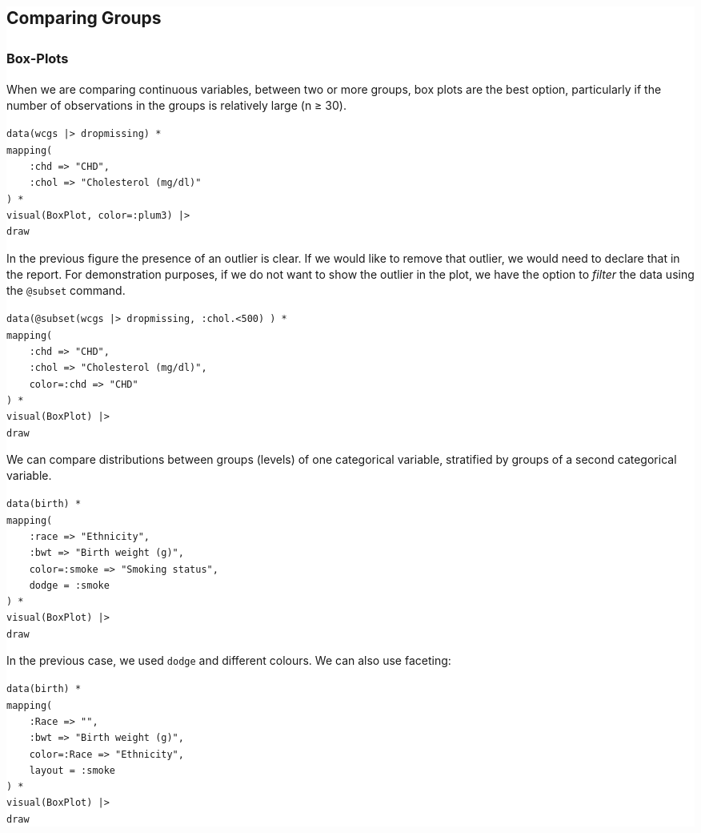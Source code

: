 ## Comparing Groups

### Box-Plots

When we are comparing continuous variables, between two or more groups, box plots are the best option, particularly if the number of observations in the groups is relatively large (n ≥ 30).

````julia:ex34
data(wcgs |> dropmissing) *
mapping(
	:chd => "CHD",
    :chol => "Cholesterol (mg/dl)"
) *
visual(BoxPlot, color=:plum3) |>
draw
````

In the previous figure the presence of an outlier is clear. If we would like to remove that outlier, we would need to declare that in the report. For demonstration purposes, if we do not want to show the outlier in the plot, we have the option to *filter* the data using the `@subset` command.

````julia:ex35
data(@subset(wcgs |> dropmissing, :chol.<500) ) *
mapping(
	:chd => "CHD",
    :chol => "Cholesterol (mg/dl)",
    color=:chd => "CHD"
) *
visual(BoxPlot) |>
draw
````

We can compare distributions between groups (levels) of one categorical variable, stratified by groups of a second categorical variable.

````julia:ex36
data(birth) *
mapping(
	:race => "Ethnicity",
    :bwt => "Birth weight (g)",
    color=:smoke => "Smoking status",
    dodge = :smoke
) *
visual(BoxPlot) |>
draw
````

In the previous case, we used `dodge` and different colours. We can also use faceting:

````julia:ex37
data(birth) *
mapping(
	:Race => "",
    :bwt => "Birth weight (g)",
    color=:Race => "Ethnicity",
    layout = :smoke
) *
visual(BoxPlot) |>
draw
````
